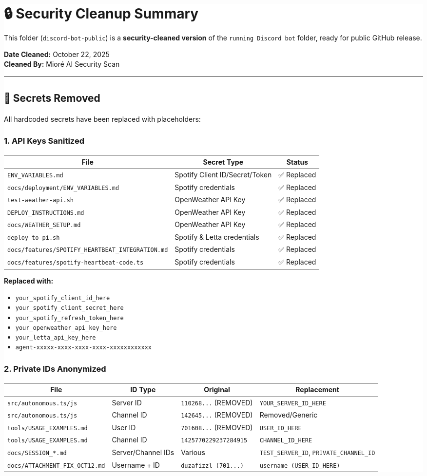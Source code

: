 # 🔒 Security Cleanup Summary

This folder (`discord-bot-public`) is a **security-cleaned version** of the `running Discord bot` folder, ready for public GitHub release.

**Date Cleaned:** October 22, 2025  
**Cleaned By:** Mioré AI Security Scan

---

## 🚨 Secrets Removed

All hardcoded secrets have been replaced with placeholders:

### 1. API Keys Sanitized

| File | Secret Type | Status |
|------|-------------|--------|
| `ENV_VARIABLES.md` | Spotify Client ID/Secret/Token | ✅ Replaced |
| `docs/deployment/ENV_VARIABLES.md` | Spotify credentials | ✅ Replaced |
| `test-weather-api.sh` | OpenWeather API Key | ✅ Replaced |
| `DEPLOY_INSTRUCTIONS.md` | OpenWeather API Key | ✅ Replaced |
| `docs/WEATHER_SETUP.md` | OpenWeather API Key | ✅ Replaced |
| `deploy-to-pi.sh` | Spotify & Letta credentials | ✅ Replaced |
| `docs/features/SPOTIFY_HEARTBEAT_INTEGRATION.md` | Spotify credentials | ✅ Replaced |
| `docs/features/spotify-heartbeat-code.ts` | Spotify credentials | ✅ Replaced |

**Replaced with:**
- `your_spotify_client_id_here`
- `your_spotify_client_secret_here`
- `your_spotify_refresh_token_here`
- `your_openweather_api_key_here`
- `your_letta_api_key_here`
- `agent-xxxxx-xxxx-xxxx-xxxx-xxxxxxxxxxxx`

### 2. Private IDs Anonymized

| File | ID Type | Original | Replacement |
|------|---------|----------|-------------|
| `src/autonomous.ts/js` | Server ID | `110268...` (REMOVED) | `YOUR_SERVER_ID_HERE` |
| `src/autonomous.ts/js` | Channel ID | `142645...` (REMOVED) | Removed/Generic |
| `tools/USAGE_EXAMPLES.md` | User ID | `701608...` (REMOVED) | `USER_ID_HERE` |
| `tools/USAGE_EXAMPLES.md` | Channel ID | `1425770229237284915` | `CHANNEL_ID_HERE` |
| `docs/SESSION_*.md` | Server/Channel IDs | Various | `TEST_SERVER_ID`, `PRIVATE_CHANNEL_ID` |
| `docs/ATTACHMENT_FIX_OCT12.md` | Username + ID | `duzafizzl (701...)` | `username (USER_ID_HERE)` |
